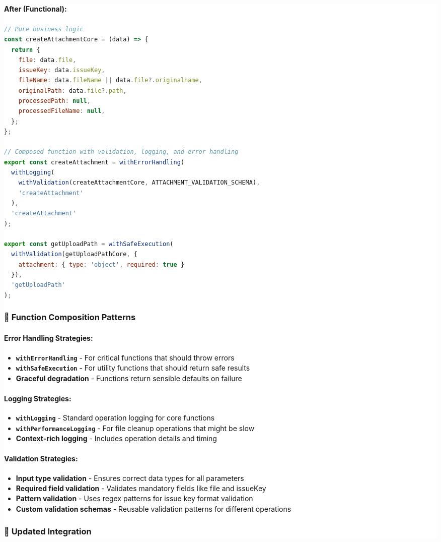 #### After (Functional):
```javascript
// Pure business logic
const createAttachmentCore = (data) => {
  return {
    file: data.file,
    issueKey: data.issueKey,
    fileName: data.fileName || data.file?.originalname,
    originalPath: data.file?.path,
    processedPath: null,
    processedFileName: null,
  };
};

// Composed function with validation, logging, and error handling
export const createAttachment = withErrorHandling(
  withLogging(
    withValidation(createAttachmentCore, ATTACHMENT_VALIDATION_SCHEMA),
    'createAttachment'
  ),
  'createAttachment'
);

export const getUploadPath = withSafeExecution(
  withValidation(getUploadPathCore, {
    attachment: { type: 'object', required: true }
  }),
  'getUploadPath'
);
```

### 🔧 **Function Composition Patterns**

#### Error Handling Strategies:
- **`withErrorHandling`** - For critical functions that should throw errors
- **`withSafeExecution`** - For utility functions that should return safe results
- **Graceful degradation** - Functions return sensible defaults on failure

#### Logging Strategies:
- **`withLogging`** - Standard operation logging for core functions
- **`withPerformanceLogging`** - For file cleanup operations that might be slow
- **Context-rich logging** - Includes operation details and timing

#### Validation Strategies:
- **Input type validation** - Ensures correct data types for all parameters
- **Required field validation** - Validates mandatory fields like file and issueKey
- **Pattern validation** - Uses regex patterns for issue key format validation
- **Custom validation schemas** - Reusable validation patterns for different operations

### 🔄 **Updated Integration**
